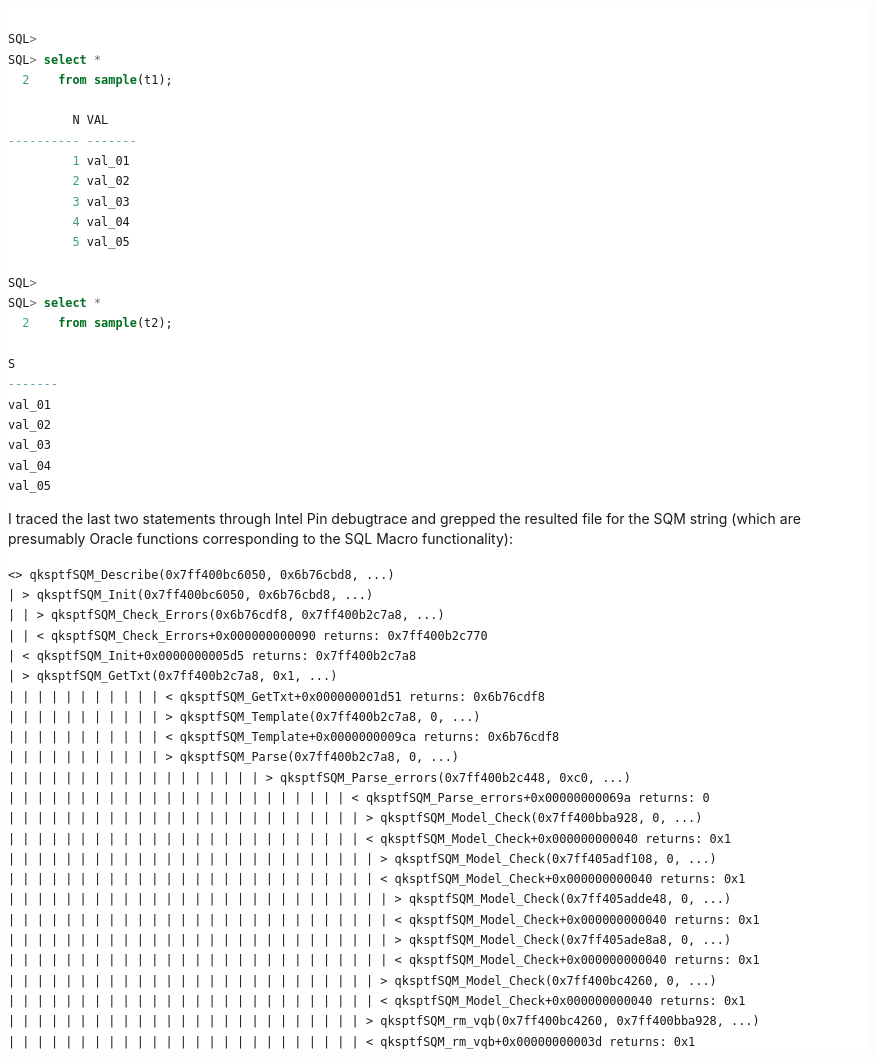 ```sql

SQL>
SQL> select *
  2    from sample(t1);

         N VAL
---------- -------
         1 val_01
         2 val_02
         3 val_03
         4 val_04
         5 val_05

SQL>
SQL> select *
  2    from sample(t2);

S
-------
val_01
val_02
val_03
val_04
val_05

```

I traced the last two statements through Intel Pin debugtrace and grepped the resulted file for the SQM string (which are presumably Oracle functions corresponding to the SQL Macro functionality):

```
<> qksptfSQM_Describe(0x7ff400bc6050, 0x6b76cbd8, ...)
| > qksptfSQM_Init(0x7ff400bc6050, 0x6b76cbd8, ...)
| | > qksptfSQM_Check_Errors(0x6b76cdf8, 0x7ff400b2c7a8, ...)
| | < qksptfSQM_Check_Errors+0x000000000090 returns: 0x7ff400b2c770
| < qksptfSQM_Init+0x0000000005d5 returns: 0x7ff400b2c7a8
| > qksptfSQM_GetTxt(0x7ff400b2c7a8, 0x1, ...)
| | | | | | | | | | | < qksptfSQM_GetTxt+0x000000001d51 returns: 0x6b76cdf8
| | | | | | | | | | | > qksptfSQM_Template(0x7ff400b2c7a8, 0, ...)
| | | | | | | | | | | < qksptfSQM_Template+0x0000000009ca returns: 0x6b76cdf8
| | | | | | | | | | | > qksptfSQM_Parse(0x7ff400b2c7a8, 0, ...)
| | | | | | | | | | | | | | | | | | > qksptfSQM_Parse_errors(0x7ff400b2c448, 0xc0, ...)
| | | | | | | | | | | | | | | | | | | | | | | | < qksptfSQM_Parse_errors+0x00000000069a returns: 0
| | | | | | | | | | | | | | | | | | | | | | | | | > qksptfSQM_Model_Check(0x7ff400bba928, 0, ...)
| | | | | | | | | | | | | | | | | | | | | | | | | < qksptfSQM_Model_Check+0x000000000040 returns: 0x1
| | | | | | | | | | | | | | | | | | | | | | | | | | > qksptfSQM_Model_Check(0x7ff405adf108, 0, ...)
| | | | | | | | | | | | | | | | | | | | | | | | | | < qksptfSQM_Model_Check+0x000000000040 returns: 0x1
| | | | | | | | | | | | | | | | | | | | | | | | | | | > qksptfSQM_Model_Check(0x7ff405adde48, 0, ...)
| | | | | | | | | | | | | | | | | | | | | | | | | | | < qksptfSQM_Model_Check+0x000000000040 returns: 0x1
| | | | | | | | | | | | | | | | | | | | | | | | | | | > qksptfSQM_Model_Check(0x7ff405ade8a8, 0, ...)
| | | | | | | | | | | | | | | | | | | | | | | | | | | < qksptfSQM_Model_Check+0x000000000040 returns: 0x1
| | | | | | | | | | | | | | | | | | | | | | | | | | > qksptfSQM_Model_Check(0x7ff400bc4260, 0, ...)
| | | | | | | | | | | | | | | | | | | | | | | | | | < qksptfSQM_Model_Check+0x000000000040 returns: 0x1
| | | | | | | | | | | | | | | | | | | | | | | | | > qksptfSQM_rm_vqb(0x7ff400bc4260, 0x7ff400bba928, ...)
| | | | | | | | | | | | | | | | | | | | | | | | | < qksptfSQM_rm_vqb+0x00000000003d returns: 0x1
```